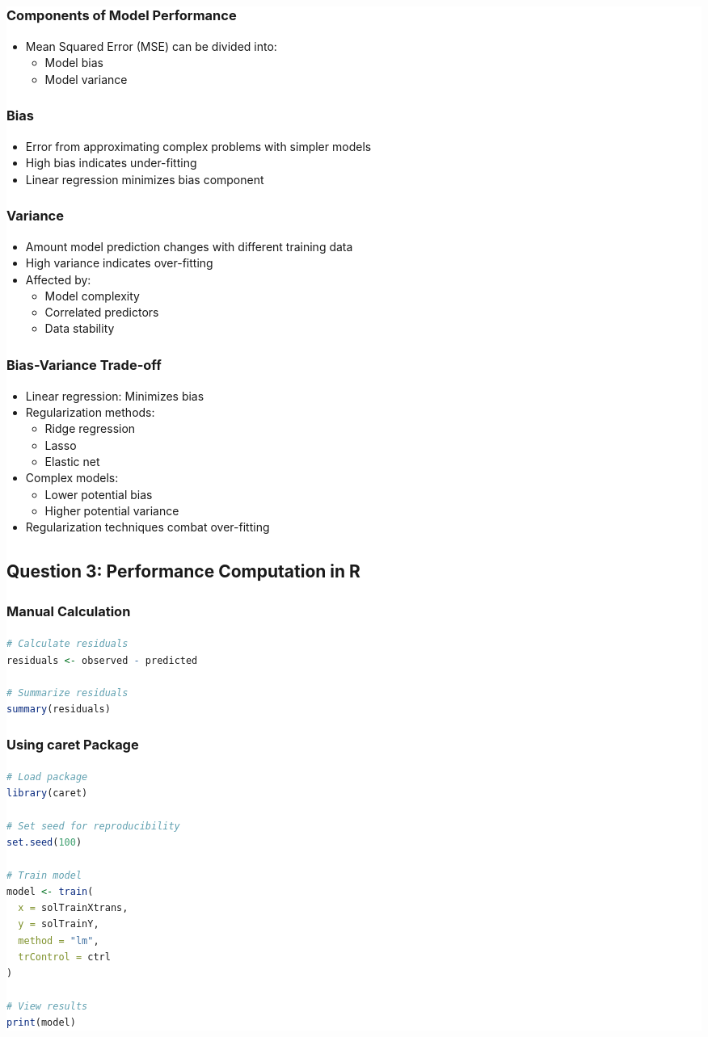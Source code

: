 ### Components of Model Performance
- Mean Squared Error (MSE) can be divided into:
  - Model bias
  - Model variance

### Bias
- Error from approximating complex problems with simpler models
- High bias indicates under-fitting
- Linear regression minimizes bias component

### Variance
- Amount model prediction changes with different training data
- High variance indicates over-fitting
- Affected by:
  - Model complexity
  - Correlated predictors
  - Data stability

### Bias-Variance Trade-off
- Linear regression: Minimizes bias
- Regularization methods:
  - Ridge regression
  - Lasso
  - Elastic net
- Complex models:
  - Lower potential bias
  - Higher potential variance
- Regularization techniques combat over-fitting

## Question 3: Performance Computation in R

### Manual Calculation
```r
# Calculate residuals
residuals <- observed - predicted

# Summarize residuals
summary(residuals)
```

### Using caret Package
```r
# Load package
library(caret)

# Set seed for reproducibility
set.seed(100)

# Train model
model <- train(
  x = solTrainXtrans,
  y = solTrainY,
  method = "lm",
  trControl = ctrl
)

# View results
print(model)
```
